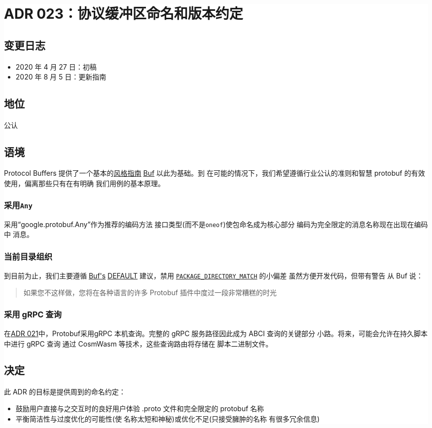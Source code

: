 # ADR 023：协议缓冲区命名和版本约定

## 变更日志

- 2020 年 4 月 27 日：初稿
- 2020 年 8 月 5 日：更新指南

## 地位

公认

## 语境

Protocol Buffers 提供了一个基本的[风格指南](https://developers.google.com/protocol-buffers/docs/style)
[Buf](https://buf.build/docs/style-guide) 以此为基础。到
在可能的情况下，我们希望遵循行业公认的准则和智慧
protobuf 的有效使用，偏离那些只有在有明确
我们用例的基本原理。

### 采用`Any`

采用“google.protobuf.Any”作为推荐的编码方法
接口类型(而不是`oneof`)使包命名成为核心部分
编码为完全限定的消息名称现在出现在编码中
消息。

### 当前目录组织

到目前为止，我们主要遵循 [Buf's](https://buf.build) [DEFAULT](https://buf.build/docs/lint-checkers#default)
建议，禁用 [`PACKAGE_DIRECTORY_MATCH`](https://buf.build/docs/lint-checkers#file_layout) 的小偏差
虽然方便开发代码，但带有警告
从 Buf 说：

> 如果您不这样做，您将在各种语言的许多 Protobuf 插件中度过一段非常糟糕的时光

### 采用 gRPC 查询

在[ADR 021](adr-021-protobuf-query-encoding.md)中，Protobuf采用gRPC
本机查询。完整的 gRPC 服务路径因此成为 ABCI 查询的关键部分
小路。将来，可能会允许在持久脚本中进行 gRPC 查询
通过 CosmWasm 等技术，这些查询路由将存储在
脚本二进制文件。

## 决定

此 ADR 的目标是提供周到的命名约定：

* 鼓励用户直接与之交互时的良好用户体验
.proto 文件和完全限定的 protobuf 名称
* 平衡简洁性与过度优化的可能性(使
名称太短和神秘)或优化不足(只接受臃肿的名称
有很多冗余信息)
